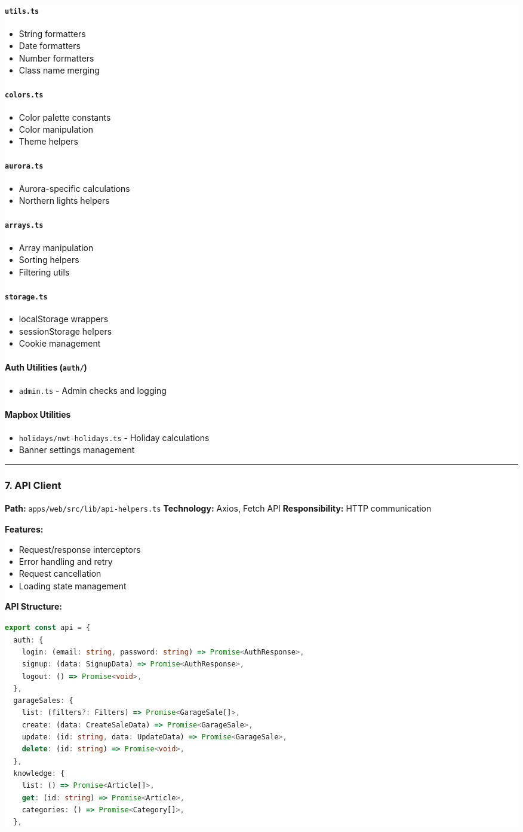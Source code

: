#### `utils.ts`
- String formatters
- Date formatters
- Number formatters
- Class name merging

#### `colors.ts`
- Color palette constants
- Color manipulation
- Theme helpers

#### `aurora.ts`
- Aurora-specific calculations
- Northern lights helpers

#### `arrays.ts`
- Array manipulation
- Sorting helpers
- Filtering utils

#### `storage.ts`
- localStorage wrappers
- sessionStorage helpers
- Cookie management

#### Auth Utilities (`auth/`)
- `admin.ts` - Admin checks and logging

#### Mapbox Utilities
- `holidays/nwt-holidays.ts` - Holiday calculations
- Banner settings management

---

### 7. API Client

**Path:** `apps/web/src/lib/api-helpers.ts`
**Technology:** Axios, Fetch API
**Responsibility:** HTTP communication

**Features:**
- Request/response interceptors
- Error handling and retry
- Request cancellation
- Loading state management

**API Structure:**
```typescript
export const api = {
  auth: {
    login: (email: string, password: string) => Promise<AuthResponse>,
    signup: (data: SignupData) => Promise<AuthResponse>,
    logout: () => Promise<void>,
  },
  garageSales: {
    list: (filters?: Filters) => Promise<GarageSale[]>,
    create: (data: CreateSaleData) => Promise<GarageSale>,
    update: (id: string, data: UpdateData) => Promise<GarageSale>,
    delete: (id: string) => Promise<void>,
  },
  knowledge: {
    list: () => Promise<Article[]>,
    get: (id: string) => Promise<Article>,
    categories: () => Promise<Category[]>,
  },
```